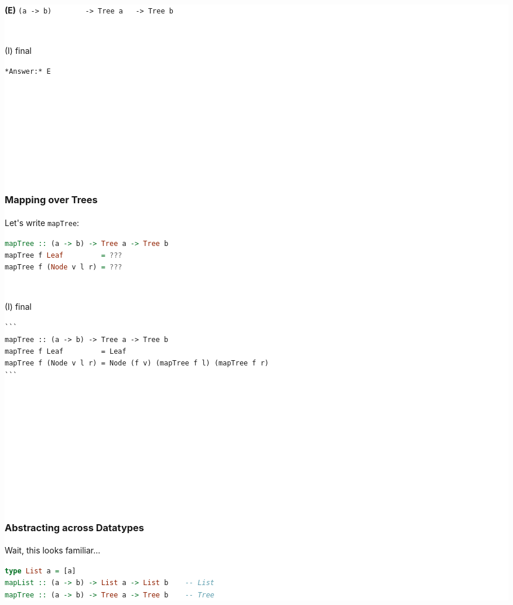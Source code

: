**(E)** `(a -> b)        -> Tree a   -> Tree b`

<br>

(I) final

    *Answer:* E

<br>
<br>
<br>
<br>
<br>
<br>
<br>
<br>

### Mapping over Trees

Let's write `mapTree`:

```haskell
mapTree :: (a -> b) -> Tree a -> Tree b
mapTree f Leaf         = ???
mapTree f (Node v l r) = ???
```

<br>

(I) final

    ```
    mapTree :: (a -> b) -> Tree a -> Tree b
    mapTree f Leaf         = Leaf
    mapTree f (Node v l r) = Node (f v) (mapTree f l) (mapTree f r)
    ```


<br>
<br>
<br>
<br>
<br>
<br>
<br>
<br>
<br>
<br>

### Abstracting across Datatypes

Wait, this looks familiar...

```haskell
type List a = [a]
mapList :: (a -> b) -> List a -> List b    -- List
mapTree :: (a -> b) -> Tree a -> Tree b    -- Tree
```


[brietner]: https://www.seas.upenn.edu/~cis194/fall16/lectures/06-io-and-monads.html
